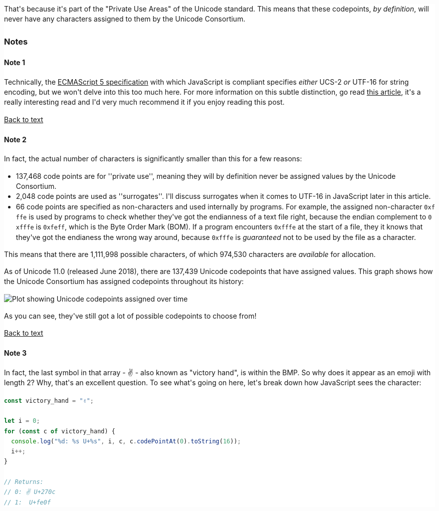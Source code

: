 That's because it's part of the "Private Use Areas" of the Unicode standard. This means that these codepoints, _by definition_, will never have any characters assigned to them by the Unicode Consortium.

### Notes

#### Note 1

Technically, the [ECMAScript 5 specification](http://es5.github.io/x2.html#x2) with which JavaScript is compliant specifies _either_ UCS-2 _or_ UTF-16 for string encoding, but we won't delve into this too much here. For more information on this subtle distinction, go read [this article](https://mathiasbynens.be/notes/javascript-encoding), it's a really interesting read and I'd very much recommend it if you enjoy reading this post.

[Back to text](#)

#### Note 2

In fact, the actual number of characters is significantly smaller than this for a few reasons:

- 137,468 code points are for ''private use'', meaning they will by definition never be assigned values by the Unicode Consortium.
- 2,048 code points are used as ''surrogates''. I'll discuss surrogates when it comes to UTF-16 in JavaScript later in this article.
- 66 code points are specified as non-characters and used internally by programs. For example, the assigned non-character `0xfffe` is used by programs to check whether they've got the endianness of a text file right, because the endian complement to `0xfffe` is `0xfeff`, which is the Byte Order Mark (BOM). If a program encounters `0xfffe` at the start of a file, they it knows that they've got the endianess the wrong way around, because `0xfffe` is _guaranteed_ not to be used by the file as a character.

This means that there are 1,111,998 possible characters, of which 974,530 characters are _available_ for allocation.

As of Unicode 11.0 (released June 2018), there are 137,439 Unicode codepoints that have assigned values. This graph shows how the Unicode Consortium has assigned codepoints throughout its history:

![Plot showing Unicode codepoints assigned over time](/media/archive/how-long-is-a-cucumber/unicode_through_the_ages.svg)

As you can see, they've still got a lot of possible codepoints to choose from!

[Back to text](#so-whats-all-this-unicode-stuff-about-then)

#### Note 3

In fact, the last symbol in that array - ✌️ - also known as "victory hand", is within the BMP. So why does it appear as an emoji with length 2? Why, that's an excellent question. To see what's going on here, let's break down how JavaScript sees the character:

```js
const victory_hand = "✌️";

let i = 0;
for (const c of victory_hand) {
  console.log("%d: %s U+%s", i, c, c.codePointAt(0).toString(16));
  i++;
}

// Returns:
// 0: ✌ U+270c
// 1: ️ U+fe0f
```
